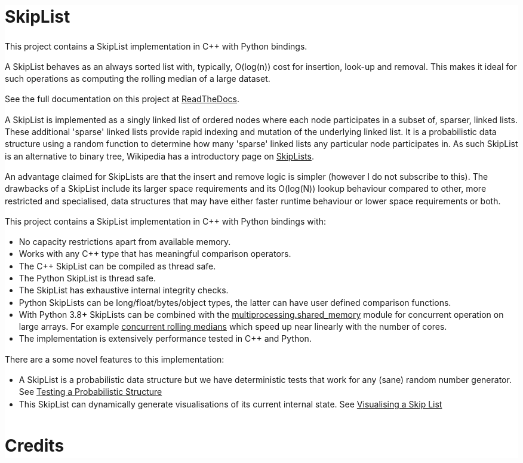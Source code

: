 # SkipList

This project contains a SkipList implementation in C++ with Python bindings.

A SkipList behaves as an always sorted list with, typically, O(log(n)) cost for insertion, look-up and removal.
This makes it ideal for such operations as computing the rolling median of a large dataset.

See the full documentation on this project at [ReadTheDocs](http://skiplist.readthedocs.io/en/latest/index.html).

A SkipList is implemented as a singly linked list of ordered nodes where each node participates in a subset of, sparser, linked lists.
These additional 'sparse' linked lists provide rapid indexing and mutation of the underlying linked list.
It is a probabilistic data structure using a random function to determine how many 'sparse' linked lists any particular node participates in.
As such SkipList is an alternative to binary tree, Wikipedia has a introductory page on [SkipLists](<https://en.wikipedia.org/wiki/Skip_list>).

An advantage claimed for SkipLists are that the insert and remove logic is simpler (however I do not subscribe to this).
The drawbacks of a SkipList include its larger space requirements and its O(log(N)) lookup behaviour compared to other, more restricted and specialised, data structures that may have either faster runtime behaviour or lower space requirements or both.

This project contains a SkipList implementation in C++ with Python bindings with:

* No capacity restrictions apart from available memory.
* Works with any C++ type <T> that has meaningful comparison operators.
* The C++ SkipList can be compiled as thread safe.
* The Python SkipList is thread safe.
* The SkipList has exhaustive internal integrity checks.
* Python SkipLists can be long/float/bytes/object types, the latter can have user defined comparison functions.
* With Python 3.8+ SkipLists can be combined with the [multiprocessing.shared_memory](https://docs.python.org/3/library/multiprocessing.shared_memory.html#module-multiprocessing.shared_memory) module for concurrent operation on large arrays.
  For example [concurrent rolling medians](https://skiplist.readthedocs.io/en/latest/rolling_median.html#rolling-median-in-python-with-multiprocessing-shared-memory) which speed up near linearly with the number of cores.
* The implementation is extensively performance tested in C++ and Python.


There are a some novel features to this implementation:

* A SkipList is a probabilistic data structure but we have deterministic tests that work for any (sane) random number generator. See [Testing a Probabilistic Structure](http://skiplist.readthedocs.io/en/latest/test_notes.html#testing-a-probabilistic-structure)
* This SkipList can dynamically generate visualisations of its current internal state. See [Visualising a Skip List](http://skiplist.readthedocs.io/en/latest/visualisations.html#skiplist-visualisation-label)

# Credits
